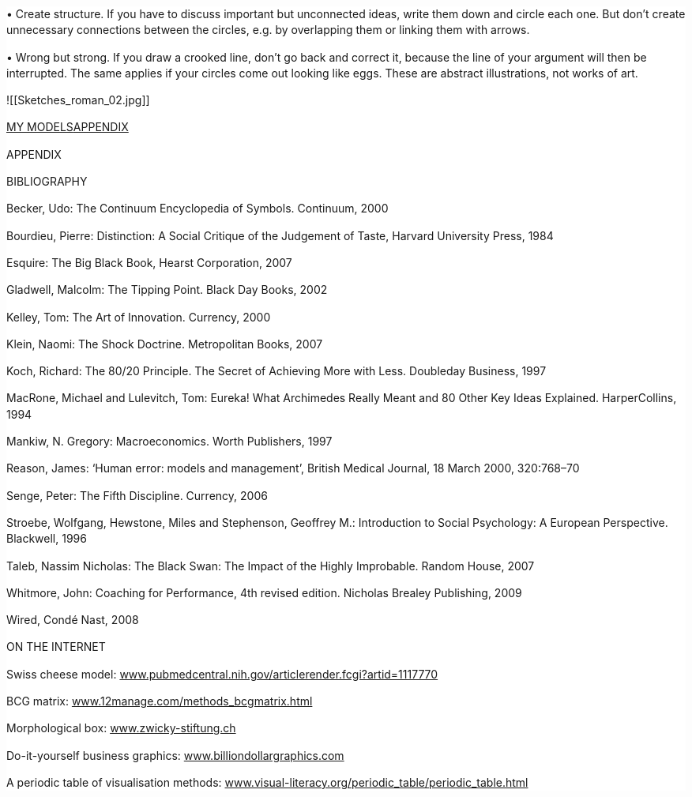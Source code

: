 • Create structure. If you have to discuss important but unconnected ideas, write them down and circle each one. But don’t create unnecessary connections between the circles, e.g. by overlapping them or linking them with arrows.

• Wrong but strong. If you draw a crooked line, don’t go back and correct it, because the line of your argument will then be interrupted. The same applies if your circles come out looking like eggs. These are abstract illustrations, not works of art.

![[Sketches_roman_02.jpg]]

[MY MODELS](contents.xhtml#ch_55)[APPENDIX](contents.xhtml#part_06)

APPENDIX

BIBLIOGRAPHY

Becker, Udo: The Continuum Encyclopedia of Symbols. Continuum, 2000

Bourdieu, Pierre: Distinction: A Social Critique of the Judgement of Taste, Harvard University Press, 1984

Esquire: The Big Black Book, Hearst Corporation, 2007

Gladwell, Malcolm: The Tipping Point. Black Day Books, 2002

Kelley, Tom: The Art of Innovation. Currency, 2000

Klein, Naomi: The Shock Doctrine. Metropolitan Books, 2007

Koch, Richard: The 80/20 Principle. The Secret of Achieving More with Less. Doubleday Business, 1997

MacRone, Michael and Lulevitch, Tom: Eureka! What Archimedes Really Meant and 80 Other Key Ideas Explained. HarperCollins, 1994

Mankiw, N. Gregory: Macroeconomics. Worth Publishers, 1997

Reason, James: ‘Human error: models and management’, British Medical Journal, 18 March 2000, 320:768–70

Senge, Peter: The Fifth Discipline. Currency, 2006

Stroebe, Wolfgang, Hewstone, Miles and Stephenson, Geoffrey M.: Introduction to Social Psychology: A European Perspective. Blackwell, 1996

Taleb, Nassim Nicholas: The Black Swan: The Impact of the Highly Improbable. Random House, 2007

Whitmore, John: Coaching for Performance, 4th revised edition. Nicholas Brealey Publishing, 2009

Wired, Condé Nast, 2008

ON THE INTERNET

Swiss cheese model: www.pubmedcentral.nih.gov/articlerender.fcgi?artid=1117770

BCG matrix: www.12manage.com/methods_bcgmatrix.html

Morphological box: www.zwicky-stiftung.ch

Do-it-yourself business graphics: www.billiondollargraphics.com

A periodic table of visualisation methods: www.visual-literacy.org/periodic_table/periodic_table.html
